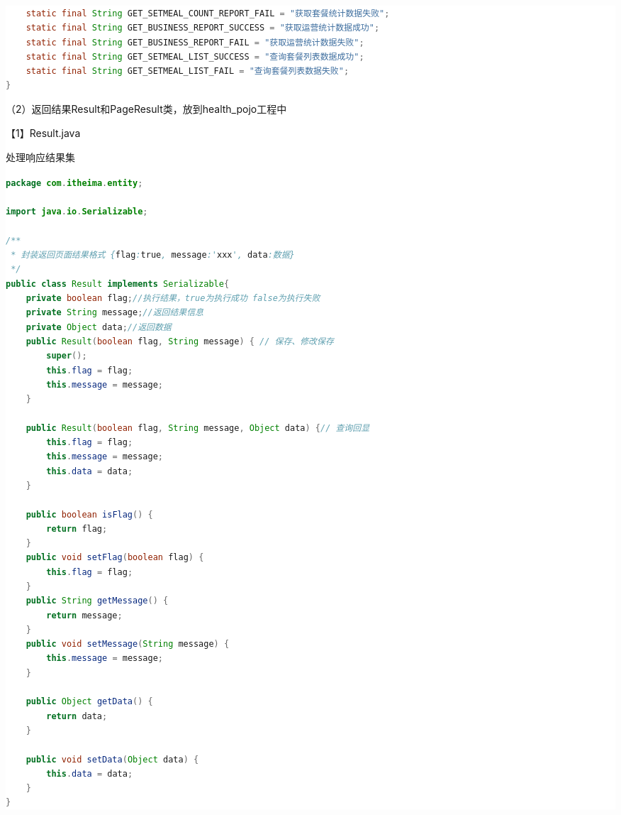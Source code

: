 ```java
    static final String GET_SETMEAL_COUNT_REPORT_FAIL = "获取套餐统计数据失败";
    static final String GET_BUSINESS_REPORT_SUCCESS = "获取运营统计数据成功";
    static final String GET_BUSINESS_REPORT_FAIL = "获取运营统计数据失败";
    static final String GET_SETMEAL_LIST_SUCCESS = "查询套餐列表数据成功";
    static final String GET_SETMEAL_LIST_FAIL = "查询套餐列表数据失败";
}
```

 

（2）返回结果Result和PageResult类，放到health_pojo工程中

【1】Result.java

处理响应结果集

```java
package com.itheima.entity;

import java.io.Serializable;

/**
 * 封装返回页面结果格式 {flag:true, message:'xxx', data:数据}
 */
public class Result implements Serializable{
    private boolean flag;//执行结果，true为执行成功 false为执行失败
    private String message;//返回结果信息
    private Object data;//返回数据
    public Result(boolean flag, String message) { // 保存、修改保存
        super();
        this.flag = flag;
        this.message = message;
    }

    public Result(boolean flag, String message, Object data) {// 查询回显
        this.flag = flag;
        this.message = message;
        this.data = data;
    }

    public boolean isFlag() {
        return flag;
    }
    public void setFlag(boolean flag) {
        this.flag = flag;
    }
    public String getMessage() {
        return message;
    }
    public void setMessage(String message) {
        this.message = message;
    }

    public Object getData() {
        return data;
    }

    public void setData(Object data) {
        this.data = data;
    }
}
```
